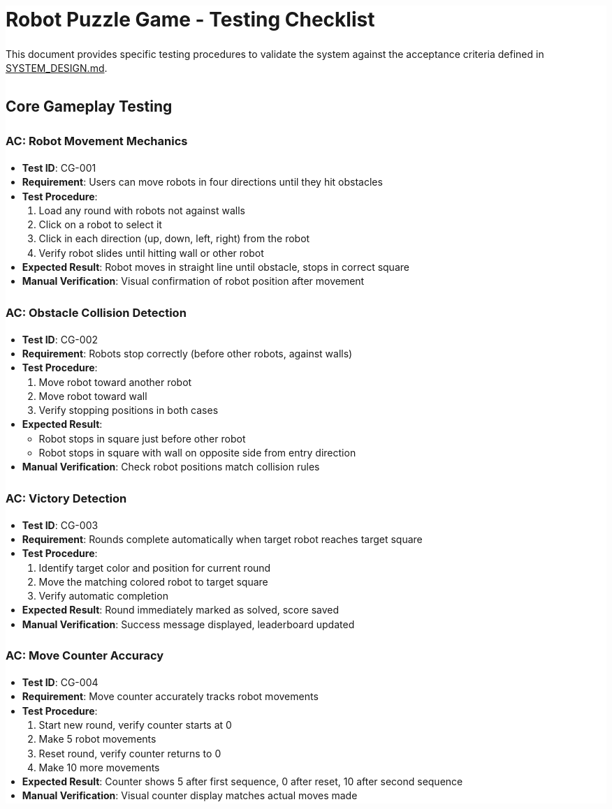 # Robot Puzzle Game - Testing Checklist

This document provides specific testing procedures to validate the system against the acceptance criteria defined in [SYSTEM_DESIGN.md](./SYSTEM_DESIGN.md).

## Core Gameplay Testing

### AC: Robot Movement Mechanics
- **Test ID**: CG-001
- **Requirement**: Users can move robots in four directions until they hit obstacles
- **Test Procedure**:
  1. Load any round with robots not against walls
  2. Click on a robot to select it
  3. Click in each direction (up, down, left, right) from the robot
  4. Verify robot slides until hitting wall or other robot
- **Expected Result**: Robot moves in straight line until obstacle, stops in correct square
- **Manual Verification**: Visual confirmation of robot position after movement

### AC: Obstacle Collision Detection  
- **Test ID**: CG-002
- **Requirement**: Robots stop correctly (before other robots, against walls)
- **Test Procedure**:
  1. Move robot toward another robot
  2. Move robot toward wall
  3. Verify stopping positions in both cases
- **Expected Result**: 
  - Robot stops in square just before other robot
  - Robot stops in square with wall on opposite side from entry direction
- **Manual Verification**: Check robot positions match collision rules

### AC: Victory Detection
- **Test ID**: CG-003  
- **Requirement**: Rounds complete automatically when target robot reaches target square
- **Test Procedure**:
  1. Identify target color and position for current round
  2. Move the matching colored robot to target square
  3. Verify automatic completion
- **Expected Result**: Round immediately marked as solved, score saved
- **Manual Verification**: Success message displayed, leaderboard updated

### AC: Move Counter Accuracy
- **Test ID**: CG-004
- **Requirement**: Move counter accurately tracks robot movements
- **Test Procedure**:
  1. Start new round, verify counter starts at 0
  2. Make 5 robot movements
  3. Reset round, verify counter returns to 0
  4. Make 10 more movements
- **Expected Result**: Counter shows 5 after first sequence, 0 after reset, 10 after second sequence
- **Manual Verification**: Visual counter display matches actual moves made
